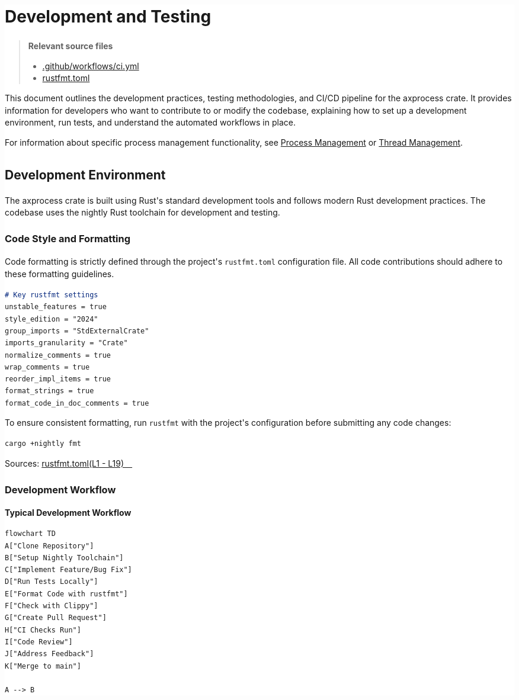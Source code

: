 # Development and Testing

> **Relevant source files**
> * [.github/workflows/ci.yml](https://github.com/Starry-OS/axprocess/blob/57d44806/.github/workflows/ci.yml)
> * [rustfmt.toml](https://github.com/Starry-OS/axprocess/blob/57d44806/rustfmt.toml)

This document outlines the development practices, testing methodologies, and CI/CD pipeline for the axprocess crate. It provides information for developers who want to contribute to or modify the codebase, explaining how to set up a development environment, run tests, and understand the automated workflows in place.

For information about specific process management functionality, see [Process Management](/Starry-OS/axprocess/2-process-management) or [Thread Management](/Starry-OS/axprocess/4-thread-management).

## Development Environment

The axprocess crate is built using Rust's standard development tools and follows modern Rust development practices. The codebase uses the nightly Rust toolchain for development and testing.

### Code Style and Formatting

Code formatting is strictly defined through the project's `rustfmt.toml` configuration file. All code contributions should adhere to these formatting guidelines.

```markdown
# Key rustfmt settings
unstable_features = true
style_edition = "2024"
group_imports = "StdExternalCrate"
imports_granularity = "Crate"
normalize_comments = true
wrap_comments = true
reorder_impl_items = true
format_strings = true
format_code_in_doc_comments = true
```

To ensure consistent formatting, run `rustfmt` with the project's configuration before submitting any code changes:

```
cargo +nightly fmt
```

Sources: [rustfmt.toml(L1 - L19)&emsp;](https://github.com/Starry-OS/axprocess/blob/57d44806/rustfmt.toml#L1-L19)

### Development Workflow

**Typical Development Workflow**

```mermaid
flowchart TD
A["Clone Repository"]
B["Setup Nightly Toolchain"]
C["Implement Feature/Bug Fix"]
D["Run Tests Locally"]
E["Format Code with rustfmt"]
F["Check with Clippy"]
G["Create Pull Request"]
H["CI Checks Run"]
I["Code Review"]
J["Address Feedback"]
K["Merge to main"]

A --> B
```